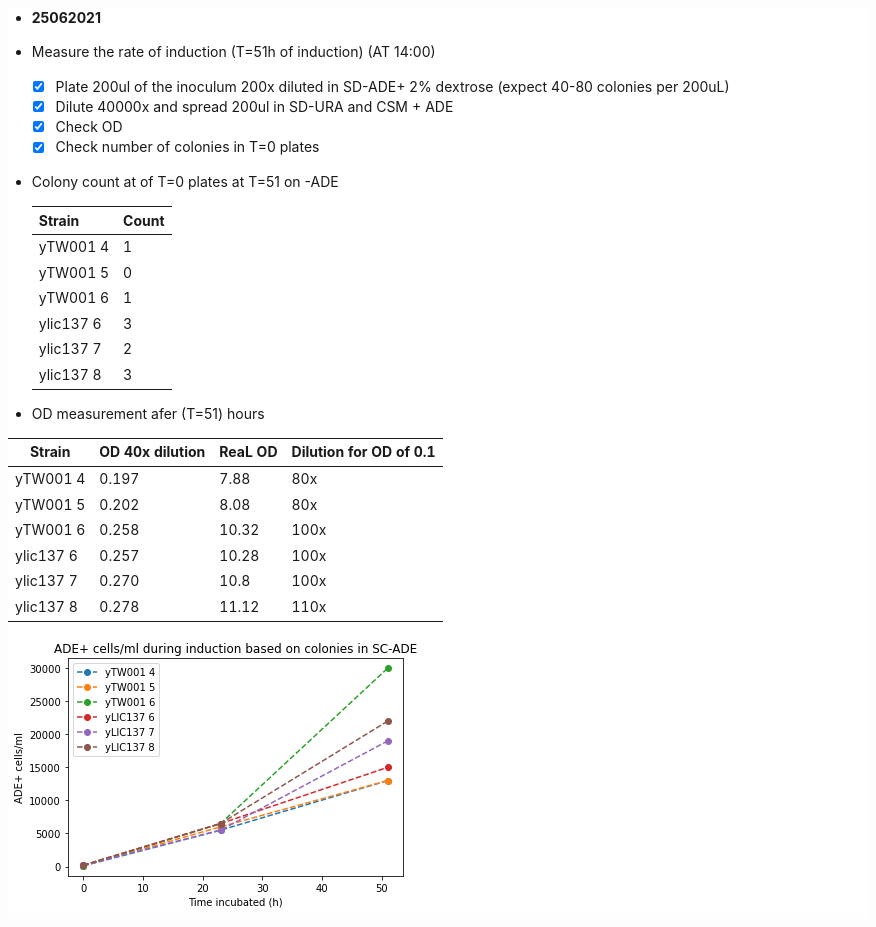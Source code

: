 
- **25062021**


- Measure the rate of induction (T=51h of induction) (AT 14:00)
  - [x] Plate 200ul of the inoculum 200x diluted in SD-ADE+ 2% dextrose (expect 40-80 colonies per 200uL)
  - [x] Dilute 40000x and spread 200ul in SD-URA and CSM + ADE
  - [x] Check OD 
  - [x] Check number of colonies in T=0 plates

- Colony count at of T=0 plates at T=51 on -ADE

  | Strain  | Count |
  |-|-|
  | yTW001 4 | 1 |
  | yTW001 5 | 0 |
  | yTW001 6 | 1 |
  | ylic137 6 | 3 |
  | ylic137 7 | 2 |
  | ylic137 8 | 3 |

- OD measurement afer (T=51) hours
​

| Strain  |  OD 40x dilution  | ReaL OD | Dilution for OD of 0.1 |
|---|---|---|---|
| yTW001 4 | 0.197 | 7.88  | 80x |
| yTW001 5 | 0.202 | 8.08 | 80x |
| yTW001 6 | 0.258 | 10.32 | 100x |
| ylic137 6 | 0.257 | 10.28 | 100x |
| ylic137 7 | 0.270 | 10.8 | 100x |
| ylic137 8 | 0.278 | 11.12 | 110x |

![ADE+ Cells/ml during induction](../Images/SATAY_160621_figureADE_plus_cells_induction.png)
